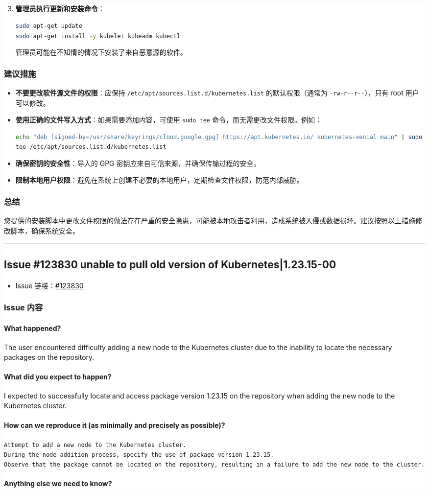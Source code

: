 3. **管理员执行更新和安装命令**：

   ```bash
   sudo apt-get update
   sudo apt-get install -y kubelet kubeadm kubectl
   ```

   管理员可能在不知情的情况下安装了来自恶意源的软件。

### 建议措施

- **不要更改软件源文件的权限**：应保持 `/etc/apt/sources.list.d/kubernetes.list` 的默认权限（通常为 `-rw-r--r--`），只有 root 用户可以修改。

- **使用正确的文件写入方式**：如果需要添加内容，可使用 `sudo tee` 命令，而无需更改文件权限。例如：

  ```bash
  echo "deb [signed-by=/usr/share/keyrings/cloud.google.gpg] https://apt.kubernetes.io/ kubernetes-xenial main" | sudo tee /etc/apt/sources.list.d/kubernetes.list
  ```

- **确保密钥的安全性**：导入的 GPG 密钥应来自可信来源，并确保传输过程的安全。

- **限制本地用户权限**：避免在系统上创建不必要的本地用户，定期检查文件权限，防范内部威胁。

### 总结

您提供的安装脚本中更改文件权限的做法存在严重的安全隐患，可能被本地攻击者利用，造成系统被入侵或数据损坏。建议按照以上措施修改脚本，确保系统安全。

---

## Issue #123830 unable to pull old version of Kubernetes|1.23.15-00

- Issue 链接：[#123830](https://github.com/kubernetes/kubernetes/issues/123830)

### Issue 内容

#### What happened?

The user encountered difficulty adding a new node to the Kubernetes cluster due to the inability to locate the necessary packages on the repository.

#### What did you expect to happen?

I expected to successfully locate and access package version 1.23.15 on the repository when adding the new node to the Kubernetes cluster.

#### How can we reproduce it (as minimally and precisely as possible)?

    Attempt to add a new node to the Kubernetes cluster.
    During the node addition process, specify the use of package version 1.23.15.
    Observe that the package cannot be located on the repository, resulting in a failure to add the new node to the cluster.

#### Anything else we need to know?


[1]: https://github.com/kubernetes/kubernetes/blob/5cf4fbe524ca1479607a4880949a032064556f76/pkg/kubelet/kuberuntime/kuberuntime_manager.go#L1325
[2]: https://github.com/kubernetes/kubernetes/blob/5cf4fbe524ca1479607a4880949a032064556f76/pkg/kubelet/pod_workers.go#L1484